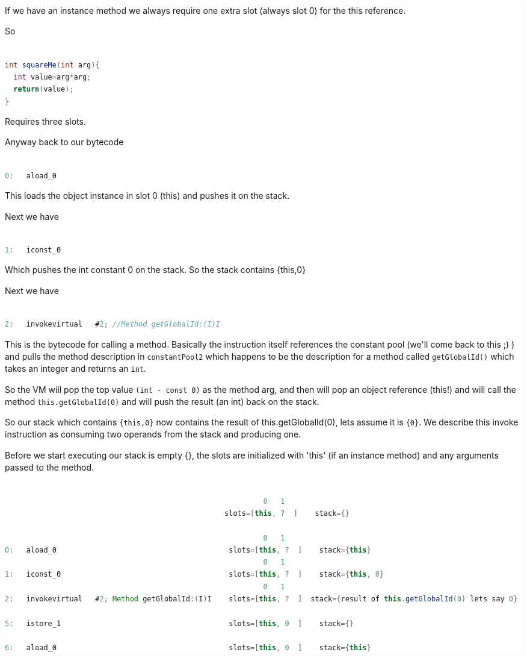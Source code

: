 If we have an instance method we always require one extra slot (always slot 0) for the this reference.

So

```java

int squareMe(int arg){
  int value=arg*arg;
  return(value);
}
```

Requires three slots.

Anyway back to our bytecode

```java

0:   aload_0
```

This loads the object instance in slot 0 (this) and pushes it on the stack.

Next we have

```java

1:   iconst_0
```

Which pushes the int constant 0 on the stack. So the stack contains {this,0}

Next we have

```java

2:   invokevirtual   #2; //Method getGlobalId:(I)I
```

This is the bytecode for calling a method. Basically the instruction itself references the constant pool (we'll come back to this ;) ) and pulls the method description in `constantPool2` which happens to be the description for a method called `getGlobalId()` which takes an integer and returns an `int`.

So the VM will pop the top value `(int - const 0)` as the method arg, and then will pop an object reference (this!) and will call the method `this.getGlobalId(0)` and will push the result (an int) back on the stack.

So our stack which contains `{this,0}` now contains the result of this.getGlobalId(0), lets assume it is `{0}`. We describe this invoke instruction as consuming two operands from the stack and producing one.

Before we start executing our stack is empty {}, the slots are initialized with 'this' (if an instance method) and any arguments passed to the method.

```java

                                                            0   1
                                                   slots=[this, ?  ]    stack={}

                                                            0   1
0:   aload_0                                        slots=[this, ?  ]    stack={this}
                                                            0   1
1:   iconst_0                                       slots=[this, ?  ]    stack={this, 0}
                                                            0   1
2:   invokevirtual   #2; Method getGlobalId:(I)I    slots=[this, ?  ]  stack={result of this.getGlobalId(0) lets say 0}

5:   istore_1                                       slots=[this, 0  ]    stack={}

6:   aload_0                                        slots=[this, 0  ]    stack={this}

```